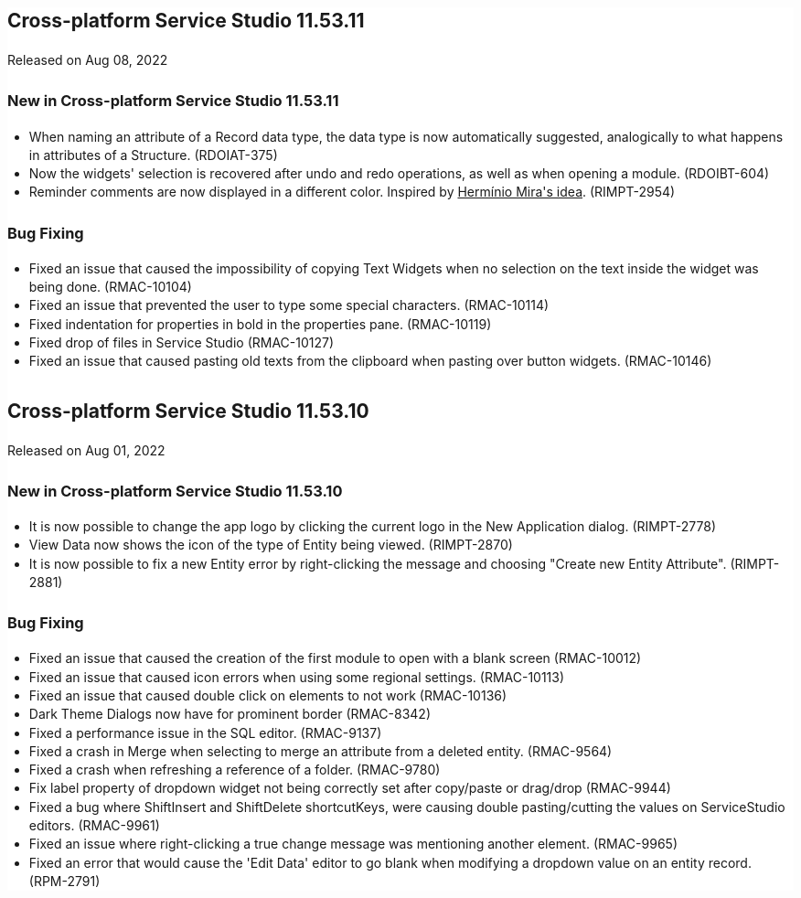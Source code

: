 <div class="hidden" id="cross-platform-service-studio-11.53.12_end"></div><div class="hidden" id="cross-platform-service-studio-11.53.11_start"></div>

<h2 id="cross-platform_service_studio_11.53.11" >Cross-platform Service Studio 11.53.11</h2>
<div class="info"><p>Released on Aug 08, 2022</p></div>


<style>.cattag {background: #f4f2ff; color: #6a6581; padding: 4px 10px;}</style>
<h3 id="new_in_cross-platform_service_studio_11.53.11" >New in Cross-platform Service Studio 11.53.11</h3>
<ul>
<li>When naming an attribute of a Record data type, the data type is now automatically suggested, analogically to what happens in attributes of a Structure. (RDOIAT-375)</li>
<li>Now the widgets' selection is recovered after undo and redo operations, as well as when opening a module. (RDOIBT-604)</li>
<li>Reminder comments are now displayed in a different color. Inspired by <a href="https://www.outsystems.com/ideas/1961/reminder-comments-with-a-different-color/" target="_blank" rel="noopener noreferrer">Hermínio Mira's idea</a>. (RIMPT-2954)</li>
</ul>
<h3 id="bug_fixing_cross-platform_service_studio_11.53.11" >Bug Fixing</h3>
<ul>
<li>Fixed an issue that caused the impossibility of copying Text Widgets when no selection on the text inside the widget was being done. (RMAC-10104)</li>
<li>Fixed an issue that prevented the user to type some special characters. (RMAC-10114)</li>
<li>Fixed indentation for properties in bold in the properties pane. (RMAC-10119)</li>
<li>Fixed drop of files in Service Studio (RMAC-10127)</li>
<li>Fixed an issue that caused pasting old texts from the clipboard when pasting over button widgets. (RMAC-10146)</li>
</ul>

<div class="hidden" id="cross-platform-service-studio-11.53.11_end"></div><div class="hidden" id="cross-platform-service-studio-11.53.10_start"></div>

<h2 id="cross-platform_service_studio_11.53.10" >Cross-platform Service Studio 11.53.10</h2>
<div class="info"><p>Released on Aug 01, 2022</p></div>

<h3 id="new_in_cross-platform_service_studio_11.53.10" >New in Cross-platform Service Studio 11.53.10</h3>
<ul>
<li>It is now possible to change the app logo by clicking the current logo in the New Application dialog. (RIMPT-2778)</li>
<li>View Data now shows the icon of the type of Entity being viewed. (RIMPT-2870)</li>
<li>It is now possible to fix a new Entity error by right-clicking the message and choosing "Create new Entity Attribute". (RIMPT-2881)</li>
</ul>
<h3 id="bug_fixing_cross-platform_service_studio_11.53.10" >Bug Fixing</h3>
<ul>
<li>Fixed an issue that caused the creation of the first module to open with a blank screen (RMAC-10012)</li>
<li>Fixed an issue that caused icon errors when using some regional settings. (RMAC-10113)</li>
<li>Fixed an issue that caused double click on elements to not work (RMAC-10136)</li>
<li>Dark Theme Dialogs now have for prominent border (RMAC-8342)</li>
<li>Fixed a performance issue in the SQL editor. (RMAC-9137)</li>
<li>Fixed a crash in Merge when selecting to merge an attribute from a deleted entity. (RMAC-9564)</li>
<li>Fixed a crash when refreshing a reference of a folder. (RMAC-9780)</li>
<li>Fix label property of dropdown widget not being correctly set after copy/paste or drag/drop (RMAC-9944)</li>
<li>Fixed a bug where ShiftInsert and ShiftDelete shortcutKeys, were causing double pasting/cutting the values on ServiceStudio editors.  (RMAC-9961)</li>
<li>Fixed an issue where right-clicking a true change message was mentioning another element. (RMAC-9965)</li>
<li>Fixed an error that would cause the 'Edit Data' editor to go blank when modifying a dropdown value on an entity record. (RPM-2791)</li>
</ul>

